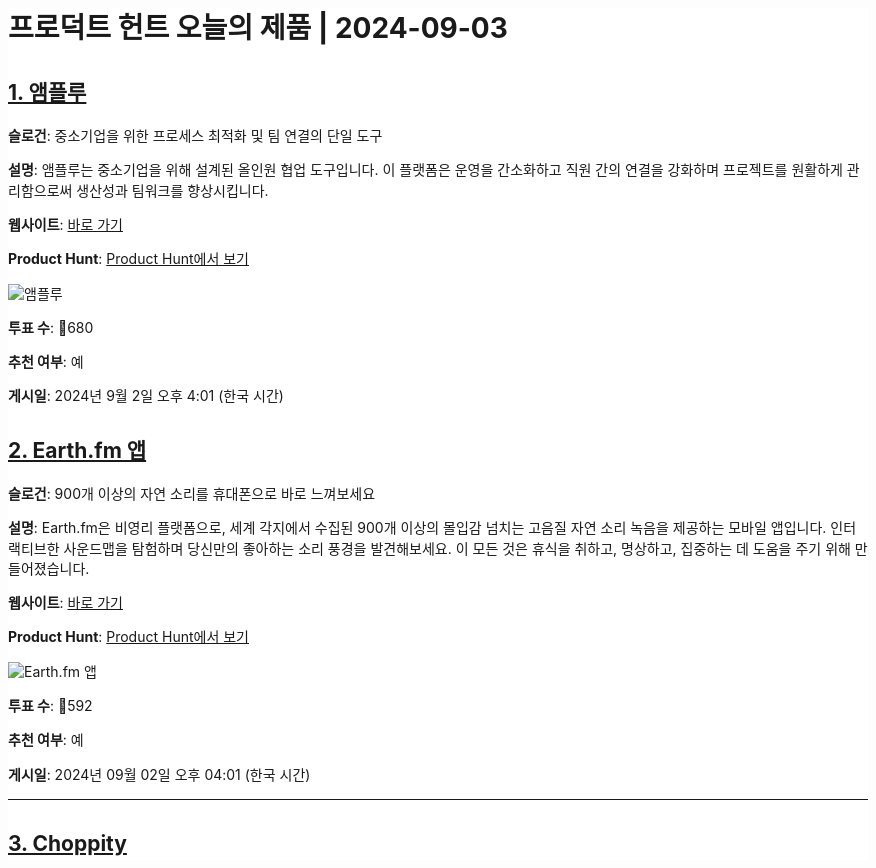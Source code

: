# 프로덕트 헌트 오늘의 제품 | 2024-09-03

## [1. 앰플루](https://www.producthunt.com/posts/amploo?utm_campaign=producthunt-api&utm_medium=api-v2&utm_source=Application%3A+genexis+%28ID%3A+133272%29)

**슬로건**: 중소기업을 위한 프로세스 최적화 및 팀 연결의 단일 도구

**설명**: 앰플루는 중소기업을 위해 설계된 올인원 협업 도구입니다. 이 플랫폼은 운영을 간소화하고 직원 간의 연결을 강화하며 프로젝트를 원활하게 관리함으로써 생산성과 팀워크를 향상시킵니다.

**웹사이트**: [바로 가기](https://www.producthunt.com/r/XVFYTYQS6UMTNV?utm_campaign=producthunt-api&utm_medium=api-v2&utm_source=Application%3A+genexis+%28ID%3A+133272%29)

**Product Hunt**: [Product Hunt에서 보기](https://www.producthunt.com/posts/amploo?utm_campaign=producthunt-api&utm_medium=api-v2&utm_source=Application%3A+genexis+%28ID%3A+133272%29)


![앰플루](https://ph-files.imgix.net/f4a677c2-6045-455e-8208-5a506982e075.jpeg?auto=format&fit=crop&frame=1&h=512&w=1024)


**투표 수**: 🔺680

**추천 여부**: 예

**게시일**: 2024년 9월 2일 오후 4:01 (한국 시간)
## [2. Earth.fm 앱](https://www.producthunt.com/posts/earth-fm-app?utm_campaign=producthunt-api&utm_medium=api-v2&utm_source=Application%3A+genexis+%28ID%3A+133272%29)

**슬로건**: 900개 이상의 자연 소리를 휴대폰으로 바로 느껴보세요

**설명**: Earth.fm은 비영리 플랫폼으로, 세계 각지에서 수집된 900개 이상의 몰입감 넘치는 고음질 자연 소리 녹음을 제공하는 모바일 앱입니다. 인터랙티브한 사운드맵을 탐험하며 당신만의 좋아하는 소리 풍경을 발견해보세요. 이 모든 것은 휴식을 취하고, 명상하고, 집중하는 데 도움을 주기 위해 만들어졌습니다. 

**웹사이트**: [바로 가기](https://www.producthunt.com/r/KO3VGAGATSVMYY?utm_campaign=producthunt-api&utm_medium=api-v2&utm_source=Application%3A+genexis+%28ID%3A+133272%29)

**Product Hunt**: [Product Hunt에서 보기](https://www.producthunt.com/posts/earth-fm-app?utm_campaign=producthunt-api&utm_medium=api-v2&utm_source=Application%3A+genexis+%28ID%3A+133272%29)

![Earth.fm 앱](https://ph-files.imgix.net/a9f36ab6-aa75-4ae6-9ca3-0db8375ac1c7.png?auto=format&fit=crop&frame=1&h=512&w=1024)

**투표 수**: 🔺592

**추천 여부**: 예

**게시일**: 2024년 09월 02일 오후 04:01 (한국 시간) 

---
## [3. Choppity](https://www.producthunt.com/posts/choppity?utm_campaign=producthunt-api&utm_medium=api-v2&utm_source=Application%3A+genexis+%28ID%3A+133272%29)

